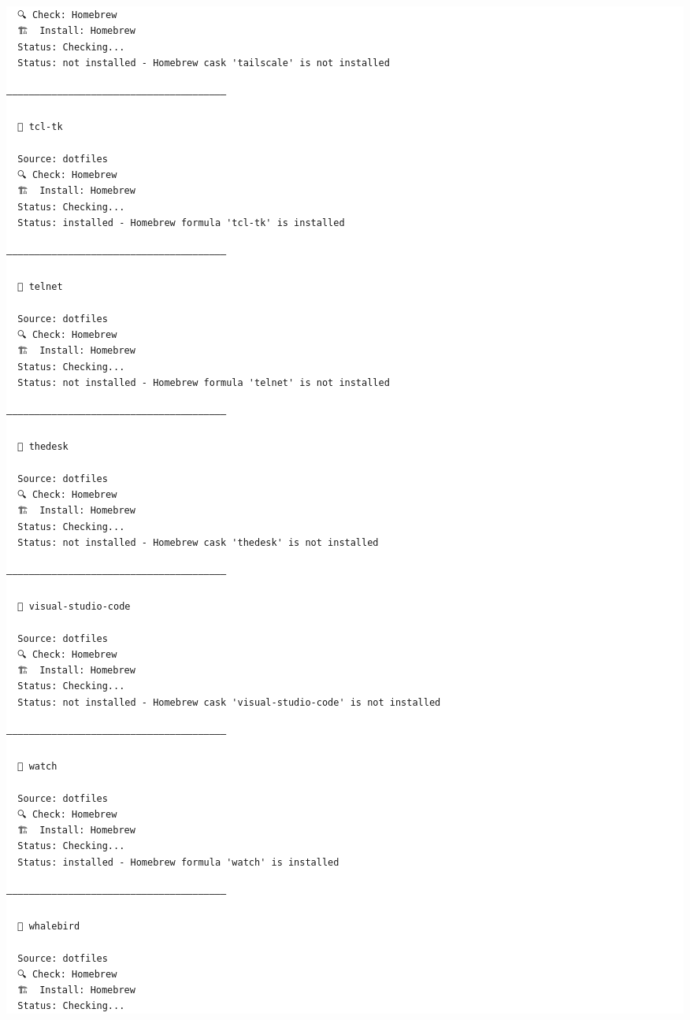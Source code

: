 ```
  🔍 Check: Homebrew
  🏗️  Install: Homebrew
  Status: Checking...
  Status: not installed - Homebrew cask 'tailscale' is not installed

―――――――――――――――――――――――――――――――――――――――

  🔧 tcl-tk

  Source: dotfiles
  🔍 Check: Homebrew
  🏗️  Install: Homebrew
  Status: Checking...
  Status: installed - Homebrew formula 'tcl-tk' is installed

―――――――――――――――――――――――――――――――――――――――

  🔧 telnet

  Source: dotfiles
  🔍 Check: Homebrew
  🏗️  Install: Homebrew
  Status: Checking...
  Status: not installed - Homebrew formula 'telnet' is not installed

―――――――――――――――――――――――――――――――――――――――

  🔧 thedesk

  Source: dotfiles
  🔍 Check: Homebrew
  🏗️  Install: Homebrew
  Status: Checking...
  Status: not installed - Homebrew cask 'thedesk' is not installed

―――――――――――――――――――――――――――――――――――――――

  🔧 visual-studio-code

  Source: dotfiles
  🔍 Check: Homebrew
  🏗️  Install: Homebrew
  Status: Checking...
  Status: not installed - Homebrew cask 'visual-studio-code' is not installed

―――――――――――――――――――――――――――――――――――――――

  🔧 watch

  Source: dotfiles
  🔍 Check: Homebrew
  🏗️  Install: Homebrew
  Status: Checking...
  Status: installed - Homebrew formula 'watch' is installed

―――――――――――――――――――――――――――――――――――――――

  🔧 whalebird

  Source: dotfiles
  🔍 Check: Homebrew
  🏗️  Install: Homebrew
  Status: Checking...
```